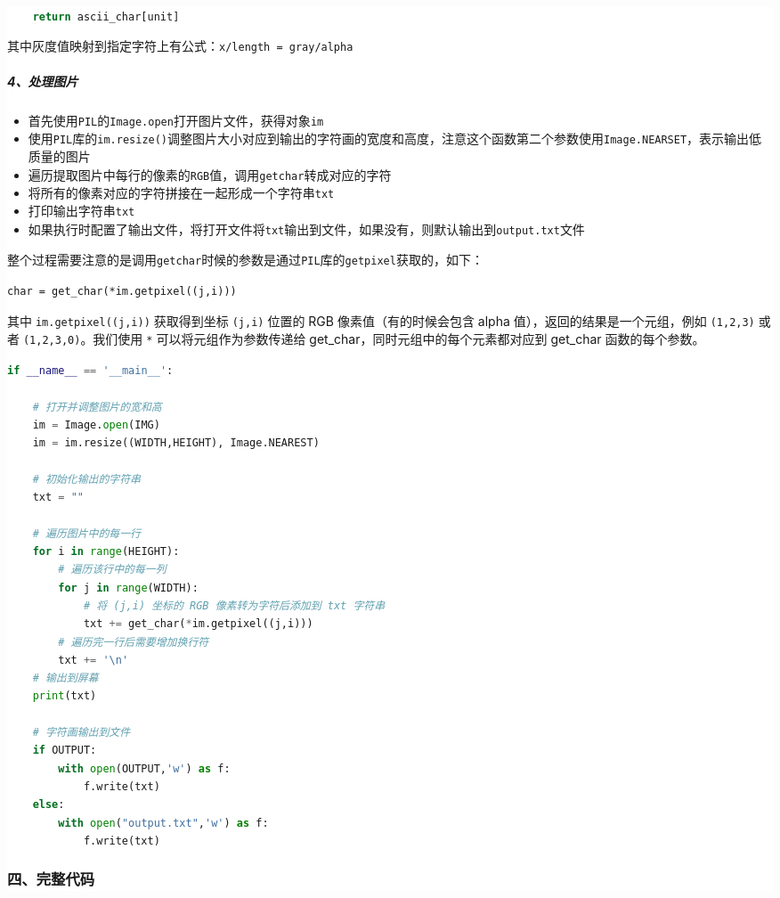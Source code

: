 ```python
    return ascii_char[unit]
```

其中灰度值映射到指定字符上有公式：`x/length = gray/alpha`



##### 4、处理图片

- 首先使用`PIL`的`Image.open`打开图片文件，获得对象`im`
- 使用`PIL`库的`im.resize()`调整图片大小对应到输出的字符画的宽度和高度，注意这个函数第二个参数使用`Image.NEARSET`，表示输出低质量的图片
- 遍历提取图片中每行的像素的`RGB`值，调用`getchar`转成对应的字符
- 将所有的像素对应的字符拼接在一起形成一个字符串`txt`
- 打印输出字符串`txt`
- 如果执行时配置了输出文件，将打开文件将`txt`输出到文件，如果没有，则默认输出到`output.txt`文件

整个过程需要注意的是调用`getchar`时候的参数是通过`PIL`库的`getpixel`获取的，如下：

`char = get_char(*im.getpixel((j,i)))`

其中 `im.getpixel((j,i))` 获取得到坐标 `(j,i)` 位置的 RGB 像素值（有的时候会包含 alpha 值），返回的结果是一个元组，例如 `(1,2,3)` 或者 `(1,2,3,0)`。我们使用 `*` 可以将元组作为参数传递给 get_char，同时元组中的每个元素都对应到 get_char 函数的每个参数。

```python
if __name__ == '__main__':

    # 打开并调整图片的宽和高
    im = Image.open(IMG)
    im = im.resize((WIDTH,HEIGHT), Image.NEAREST)

    # 初始化输出的字符串
    txt = ""

    # 遍历图片中的每一行
    for i in range(HEIGHT):
        # 遍历该行中的每一列
        for j in range(WIDTH):
            # 将 (j,i) 坐标的 RGB 像素转为字符后添加到 txt 字符串
            txt += get_char(*im.getpixel((j,i)))
        # 遍历完一行后需要增加换行符
        txt += '\n'
    # 输出到屏幕
    print(txt)

    # 字符画输出到文件
    if OUTPUT:
        with open(OUTPUT,'w') as f:
            f.write(txt)
    else:
        with open("output.txt",'w') as f:
            f.write(txt)
```



### 四、完整代码
